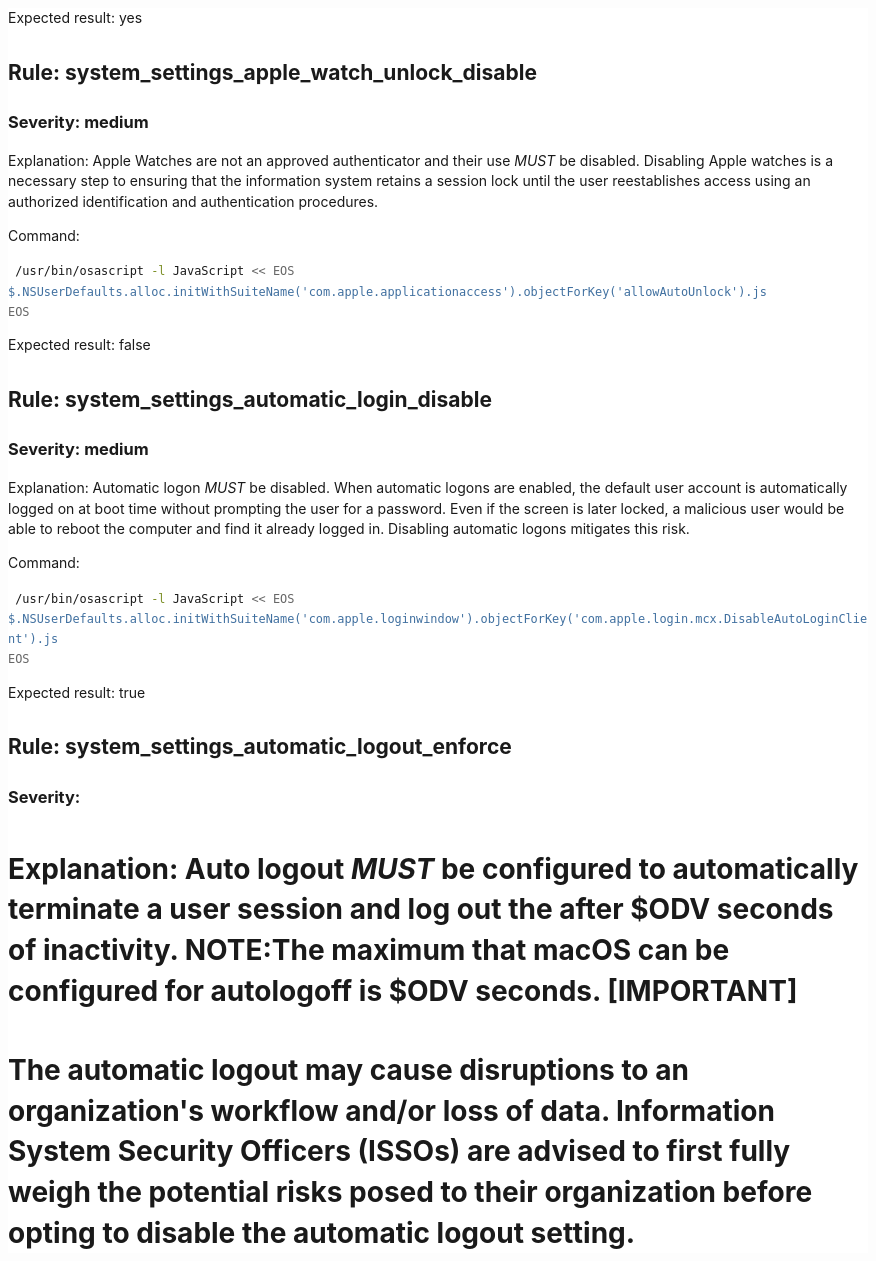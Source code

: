 Expected result: yes

## Rule: system_settings_apple_watch_unlock_disable

### Severity: medium

Explanation:
 Apple Watches are not an approved authenticator and their use _MUST_ be disabled.
Disabling Apple watches is a necessary step to ensuring that the information system retains a session lock until the user reestablishes access using an authorized identification and authentication procedures.


Command:
```bash
 /usr/bin/osascript -l JavaScript << EOS
$.NSUserDefaults.alloc.initWithSuiteName('com.apple.applicationaccess').objectForKey('allowAutoUnlock').js
EOS
```

Expected result: false

## Rule: system_settings_automatic_login_disable

### Severity: medium

Explanation:
 Automatic logon _MUST_ be disabled.
When automatic logons are enabled, the default user account is automatically logged on at boot time without prompting the user for a password. Even if the screen is later locked, a malicious user would be able to reboot the computer and find it already logged in. Disabling automatic logons mitigates this risk.


Command:
```bash
 /usr/bin/osascript -l JavaScript << EOS
$.NSUserDefaults.alloc.initWithSuiteName('com.apple.loginwindow').objectForKey('com.apple.login.mcx.DisableAutoLoginClient').js
EOS
```

Expected result: true

## Rule: system_settings_automatic_logout_enforce

### Severity: 

Explanation:
 Auto logout _MUST_ be configured to automatically terminate a user session and log out the after $ODV seconds of inactivity. 
NOTE:The maximum that macOS can be configured for autologoff is $ODV seconds.
[IMPORTANT]
 ====
 The automatic logout may cause disruptions to an organization's workflow and/or loss of data. Information System Security Officers (ISSOs) are advised to first fully weigh the potential risks posed to their organization before opting to disable the automatic logout setting.
 ====
